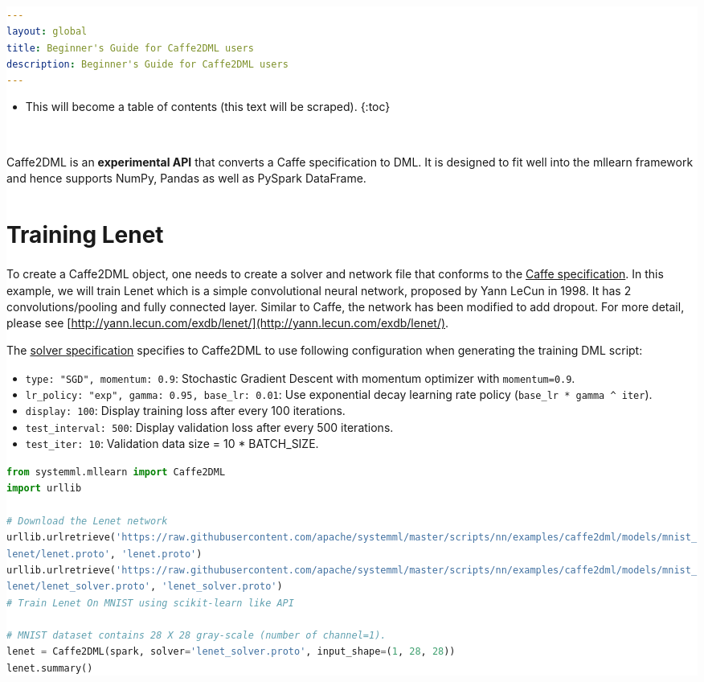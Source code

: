```yaml
---
layout: global
title: Beginner's Guide for Caffe2DML users
description: Beginner's Guide for Caffe2DML users
---
```



* This will become a table of contents (this text will be scraped).
{:toc}

<br/>

Caffe2DML is an **experimental API** that converts a Caffe specification to DML. 
It is designed to fit well into the mllearn framework and hence supports NumPy, Pandas as well as PySpark DataFrame.

# Training Lenet 

To create a Caffe2DML object, one needs to create a solver and network file that conforms 
to the [Caffe specification](http://caffe.berkeleyvision.org/).
In this example, we will train Lenet which is a simple convolutional neural network, proposed by Yann LeCun in 1998. 
It has 2 convolutions/pooling and fully connected layer. 
Similar to Caffe, the network has been modified to add dropout. 
For more detail, please see [http://yann.lecun.com/exdb/lenet/](http://yann.lecun.com/exdb/lenet/).

The [solver specification](https://raw.githubusercontent.com/apache/systemml/master/scripts/nn/examples/caffe2dml/models/mnist_lenet/lenet_solver.proto)
specifies to Caffe2DML to use following configuration when generating the training DML script:  
- `type: "SGD", momentum: 0.9`: Stochastic Gradient Descent with momentum optimizer with `momentum=0.9`.
- `lr_policy: "exp", gamma: 0.95, base_lr: 0.01`: Use exponential decay learning rate policy (`base_lr * gamma ^ iter`).
- `display: 100`: Display training loss after every 100 iterations.
- `test_interval: 500`: Display validation loss after every 500 iterations.
- `test_iter: 10`: Validation data size = 10 * BATCH_SIZE.

```python
from systemml.mllearn import Caffe2DML
import urllib

# Download the Lenet network
urllib.urlretrieve('https://raw.githubusercontent.com/apache/systemml/master/scripts/nn/examples/caffe2dml/models/mnist_lenet/lenet.proto', 'lenet.proto')
urllib.urlretrieve('https://raw.githubusercontent.com/apache/systemml/master/scripts/nn/examples/caffe2dml/models/mnist_lenet/lenet_solver.proto', 'lenet_solver.proto')
# Train Lenet On MNIST using scikit-learn like API

# MNIST dataset contains 28 X 28 gray-scale (number of channel=1).
lenet = Caffe2DML(spark, solver='lenet_solver.proto', input_shape=(1, 28, 28))
lenet.summary()
```

